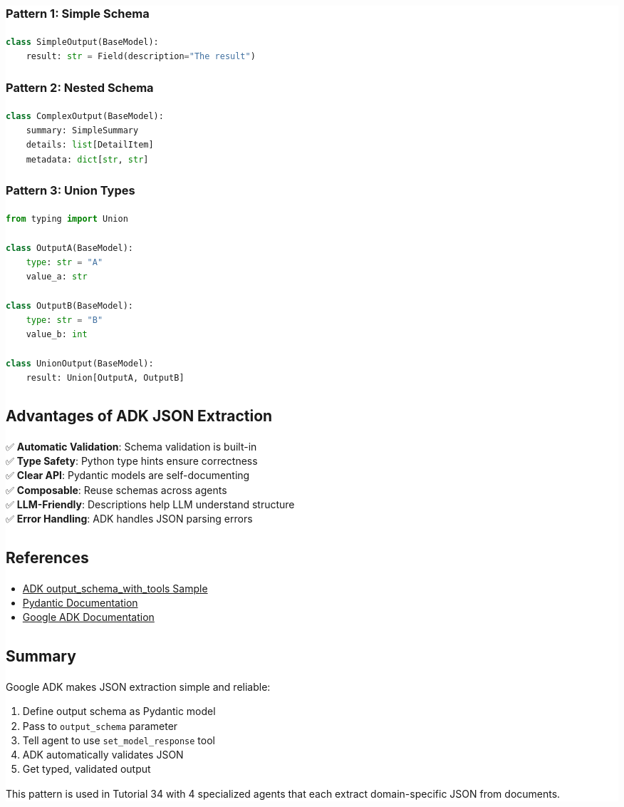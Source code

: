 ### Pattern 1: Simple Schema
```python
class SimpleOutput(BaseModel):
    result: str = Field(description="The result")
```

### Pattern 2: Nested Schema
```python
class ComplexOutput(BaseModel):
    summary: SimpleSummary
    details: list[DetailItem]
    metadata: dict[str, str]
```

### Pattern 3: Union Types
```python
from typing import Union

class OutputA(BaseModel):
    type: str = "A"
    value_a: str

class OutputB(BaseModel):
    type: str = "B"
    value_b: int

class UnionOutput(BaseModel):
    result: Union[OutputA, OutputB]
```

## Advantages of ADK JSON Extraction

✅ **Automatic Validation**: Schema validation is built-in  
✅ **Type Safety**: Python type hints ensure correctness  
✅ **Clear API**: Pydantic models are self-documenting  
✅ **Composable**: Reuse schemas across agents  
✅ **LLM-Friendly**: Descriptions help LLM understand structure  
✅ **Error Handling**: ADK handles JSON parsing errors  

## References

- [ADK output_schema_with_tools Sample](https://github.com/google/adk-python/tree/main/contributing/samples/output_schema_with_tools)
- [Pydantic Documentation](https://docs.pydantic.dev/)
- [Google ADK Documentation](https://github.com/google/adk-python)

## Summary

Google ADK makes JSON extraction simple and reliable:

1. Define output schema as Pydantic model
2. Pass to `output_schema` parameter
3. Tell agent to use `set_model_response` tool
4. ADK automatically validates JSON
5. Get typed, validated output

This pattern is used in Tutorial 34 with 4 specialized agents that each extract domain-specific JSON from documents.
